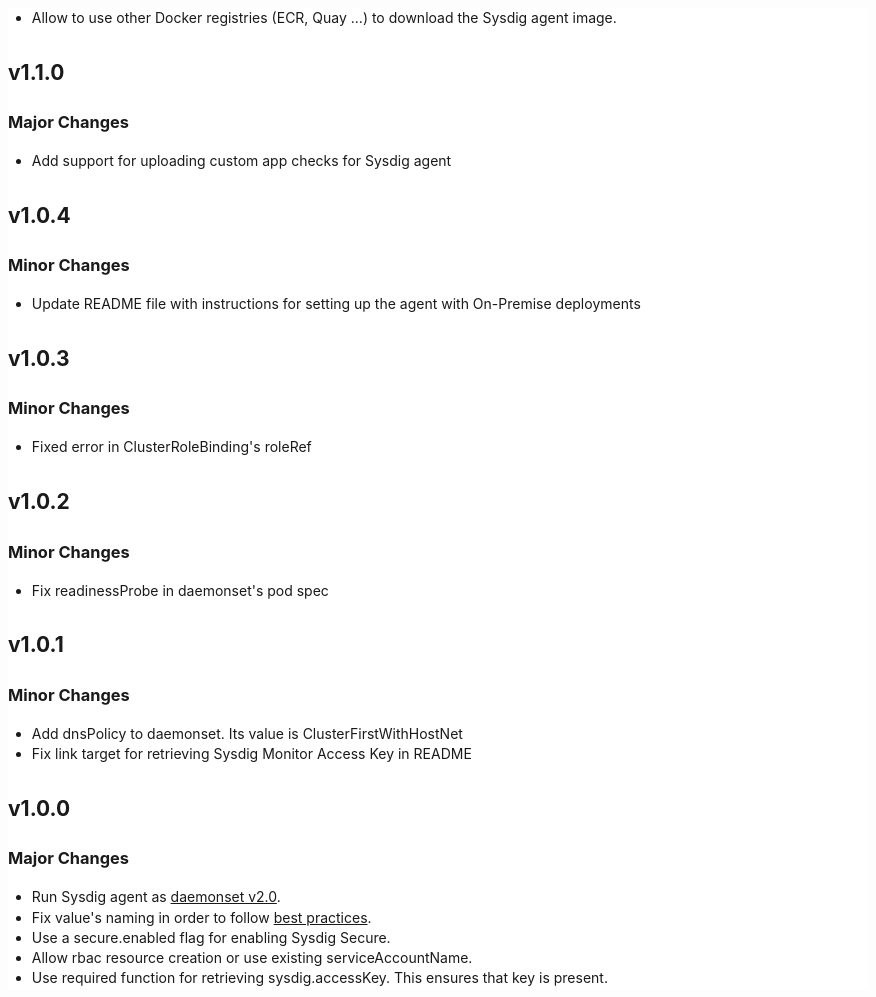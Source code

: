 * Allow to use other Docker registries (ECR, Quay ...) to download the Sysdig agent image.

## v1.1.0

### Major Changes

* Add support for uploading custom app checks for Sysdig agent

## v1.0.4

### Minor Changes

* Update README file with instructions for setting up the agent with On-Premise deployments

## v1.0.3

### Minor Changes

* Fixed error in ClusterRoleBinding's roleRef

## v1.0.2

### Minor Changes

* Fix readinessProbe in daemonset's pod spec

## v1.0.1

### Minor Changes

* Add dnsPolicy to daemonset. Its value is ClusterFirstWithHostNet
* Fix link target for retrieving Sysdig Monitor Access Key in README

## v1.0.0

### Major Changes

* Run Sysdig agent as [daemonset v2.0](https://github.com/draios/sysdig-cloud-scripts/blob/master/agent_deploy/kubernetes/sysdig-agent-daemonset-v2.yaml).
* Fix value's naming in order to follow [best practices](https://docs.helm.sh/chart_best_practices/#naming-conventions).
* Use a secure.enabled flag for enabling Sysdig Secure.
* Allow rbac resource creation or use existing serviceAccountName.
* Use required function for retrieving sysdig.accessKey. This ensures that key is present.
